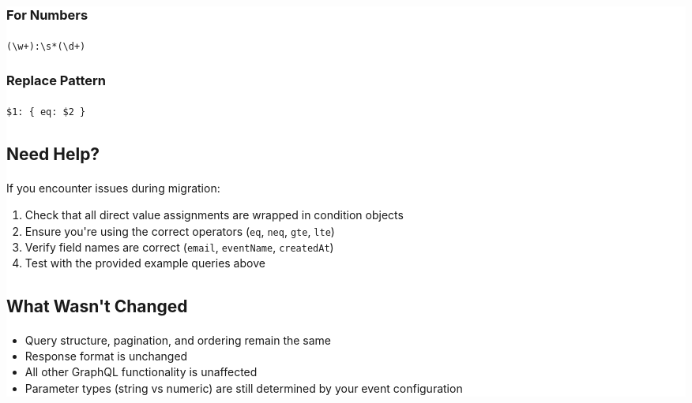 ### For Numbers
```regex
(\w+):\s*(\d+)
```

### Replace Pattern
```regex
$1: { eq: $2 }
```

## Need Help?

If you encounter issues during migration:

1. Check that all direct value assignments are wrapped in condition objects
2. Ensure you're using the correct operators (`eq`, `neq`, `gte`, `lte`)
3. Verify field names are correct (`email`, `eventName`, `createdAt`)
4. Test with the provided example queries above

## What Wasn't Changed

- Query structure, pagination, and ordering remain the same
- Response format is unchanged
- All other GraphQL functionality is unaffected
- Parameter types (string vs numeric) are still determined by your event configuration